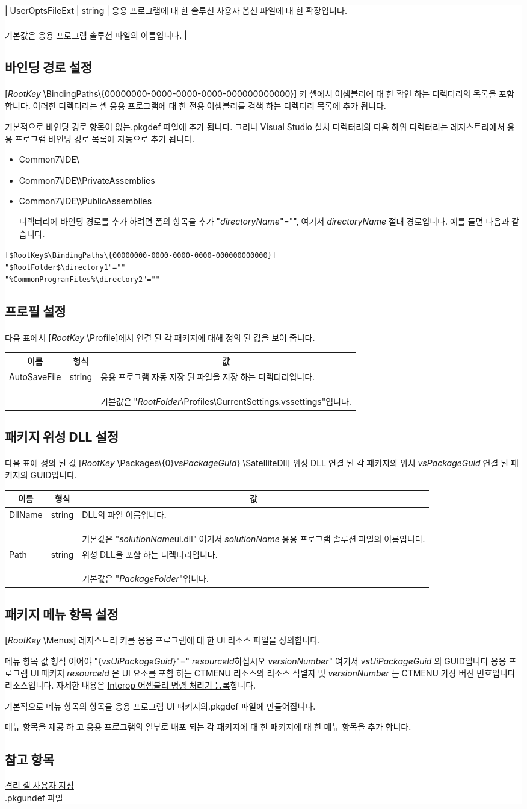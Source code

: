 |         UserOptsFileExt         | string |                                                                                                                                                                                                                                                                                                                                                                                                                                                                                                                                                                                                                                                                                                                                                                                                                                                                                                                                                                                                                                           응용 프로그램에 대 한 솔루션 사용자 옵션 파일에 대 한 확장입니다.<br /><br /> 기본값은 응용 프로그램 솔루션 파일의 이름입니다.                                                                                                                                                                                                                                                                                                                                                                                                                                                                                                                                                                                                                                                                                                                                                                                                                                                                                                                                                                                                                                            |

## <a name="binding-path-settings"></a>바인딩 경로 설정  
 [$RootKey$ \BindingPaths\\{00000000-0000-0000-0000-000000000000}] 키 셸에서 어셈블리에 대 한 확인 하는 디렉터리의 목록을 포함 합니다. 이러한 디렉터리는 셸 응용 프로그램에 대 한 전용 어셈블리를 검색 하는 디렉터리 목록에 추가 됩니다.  

 기본적으로 바인딩 경로 항목이 없는.pkgdef 파일에 추가 됩니다. 그러나 Visual Studio 설치 디렉터리의 다음 하위 디렉터리는 레지스트리에서 응용 프로그램 바인딩 경로 목록에 자동으로 추가 됩니다.  

- Common7\IDE\  

- Common7\IDE\\\PrivateAssemblies  

- Common7\IDE\\\PublicAssemblies  

  디렉터리에 바인딩 경로를 추가 하려면 폼의 항목을 추가 "*directoryName*"="", 여기서 *directoryName* 절대 경로입니다. 예를 들면 다음과 같습니다.  

```  
[$RootKey$\BindingPaths\{00000000-0000-0000-0000-000000000000}]  
"$RootFolder$\directory1"=""  
"%CommonProgramFiles%\directory2"=""  
```  

## <a name="profile-settings"></a>프로필 설정  
 다음 표에서 [$RootKey$ \Profile]에서 연결 된 각 패키지에 대해 정의 된 값을 보여 줍니다.  

|이름|형식|값|  
|----------|----------|-----------|  
|AutoSaveFile|string|응용 프로그램 자동 저장 된 파일을 저장 하는 디렉터리입니다.<br /><br /> 기본값은 "$RootFolder$\Profiles\CurrentSettings.vssettings"입니다.|  

## <a name="package-satellite-dll-settings"></a>패키지 위성 DLL 설정  
 다음 표에 정의 된 값 [$RootKey$ \Packages\\{0}*vsPackageGuid*} \SatelliteDll] 위성 DLL 연결 된 각 패키지의 위치 *vsPackageGuid* 연결 된 패키지의 GUID입니다.  

|이름|형식|값|  
|----------|----------|-----------|  
|DllName|string|DLL의 파일 이름입니다.<br /><br /> 기본값은 "*solutionName*ui.dll" 여기서 *solutionName* 응용 프로그램 솔루션 파일의 이름입니다.|  
|Path|string|위성 DLL을 포함 하는 디렉터리입니다.<br /><br /> 기본값은 "$PackageFolder$"입니다.|  

## <a name="package-menu-item-settings"></a>패키지 메뉴 항목 설정  
 [$RootKey$ \Menus] 레지스트리 키를 응용 프로그램에 대 한 UI 리소스 파일을 정의합니다.  

 메뉴 항목 값 형식 이어야 "{*vsUiPackageGuid*}"=" *resourceId*하십시오 *versionNumber*" 여기서 *vsUiPackageGuid* 의 GUID입니다 응용 프로그램 UI 패키지 *resourceId* 은 UI 요소를 포함 하는 CTMENU 리소스의 리소스 식별자 및 *versionNumber* 는 CTMENU 가상 버전 번호입니다 리소스입니다. 자세한 내용은 [Interop 어셈블리 명령 처리기 등록](../extensibility/internals/registering-interop-assembly-command-handlers.md)합니다.  

 기본적으로 메뉴 항목의 항목을 응용 프로그램 UI 패키지의.pkgdef 파일에 만들어집니다.  

 메뉴 항목을 제공 하 고 응용 프로그램의 일부로 배포 되는 각 패키지에 대 한 패키지에 대 한 메뉴 항목을 추가 합니다.  

## <a name="see-also"></a>참고 항목  
 [격리 셸 사용자 지정](../extensibility/customizing-the-isolated-shell.md)   
 [.pkgundef 파일](../extensibility/modifying-the-isolated-shell-by-using-the-dot-pkgundef-file.md)
